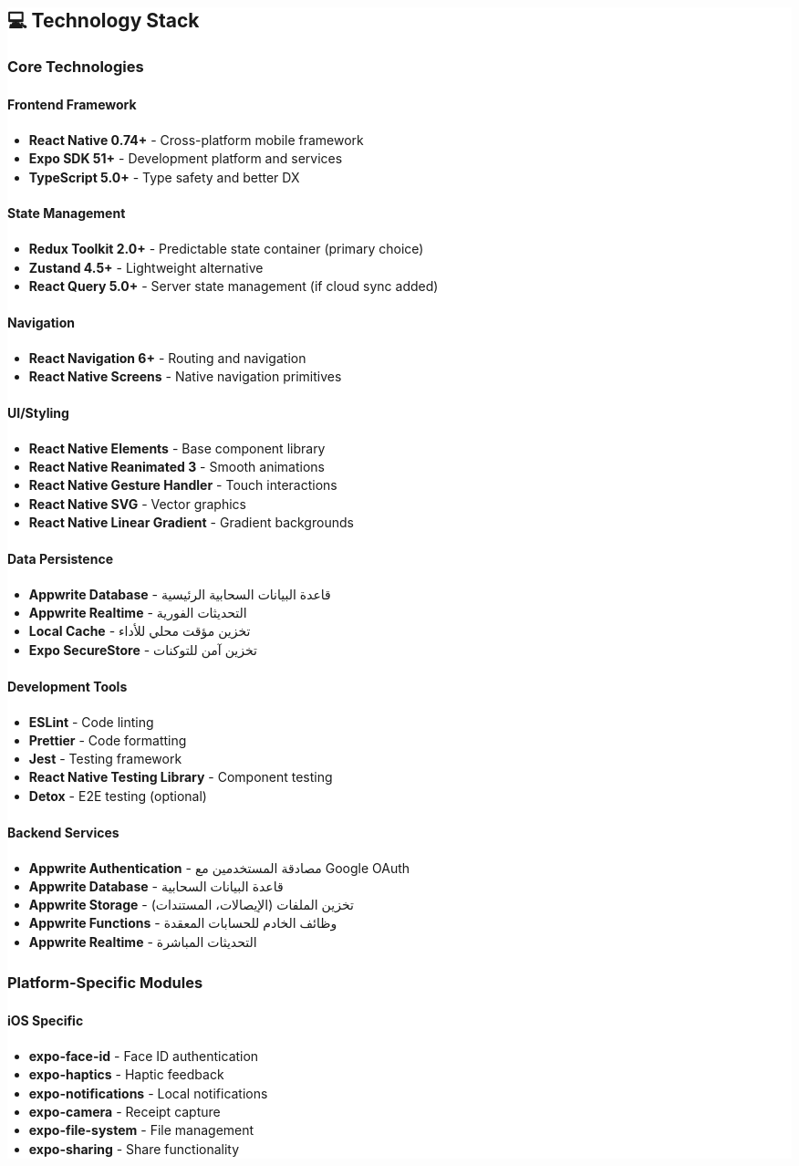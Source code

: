 ## 💻 Technology Stack

### Core Technologies

#### Frontend Framework
- **React Native 0.74+** - Cross-platform mobile framework
- **Expo SDK 51+** - Development platform and services
- **TypeScript 5.0+** - Type safety and better DX

#### State Management
- **Redux Toolkit 2.0+** - Predictable state container (primary choice)
- **Zustand 4.5+** - Lightweight alternative
- **React Query 5.0+** - Server state management (if cloud sync added)

#### Navigation
- **React Navigation 6+** - Routing and navigation
- **React Native Screens** - Native navigation primitives

#### UI/Styling
- **React Native Elements** - Base component library
- **React Native Reanimated 3** - Smooth animations
- **React Native Gesture Handler** - Touch interactions
- **React Native SVG** - Vector graphics
- **React Native Linear Gradient** - Gradient backgrounds

#### Data Persistence
- **Appwrite Database** - قاعدة البيانات السحابية الرئيسية
- **Appwrite Realtime** - التحديثات الفورية
- **Local Cache** - تخزين مؤقت محلي للأداء
- **Expo SecureStore** - تخزين آمن للتوكنات

#### Development Tools
- **ESLint** - Code linting
- **Prettier** - Code formatting
- **Jest** - Testing framework
- **React Native Testing Library** - Component testing
- **Detox** - E2E testing (optional)

#### Backend Services
- **Appwrite Authentication** - مصادقة المستخدمين مع Google OAuth
- **Appwrite Database** - قاعدة البيانات السحابية
- **Appwrite Storage** - تخزين الملفات (الإيصالات، المستندات)
- **Appwrite Functions** - وظائف الخادم للحسابات المعقدة
- **Appwrite Realtime** - التحديثات المباشرة

### Platform-Specific Modules

#### iOS Specific
- **expo-face-id** - Face ID authentication
- **expo-haptics** - Haptic feedback
- **expo-notifications** - Local notifications
- **expo-camera** - Receipt capture
- **expo-file-system** - File management
- **expo-sharing** - Share functionality
